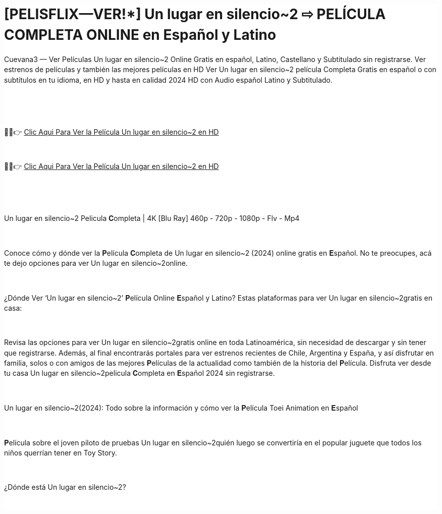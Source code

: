 # [PELISFLIX—VER!*] Un lugar en silencio~2 ⇨ PELÍCULA COMPLETA ONLINE en Español y Latino

Cuevana3 — Ver Películas Un lugar en silencio~2 Online Gratis en español, Latino, Castellano y Subtitulado sin registrarse. Ver estrenos de películas y también las mejores películas en HD Ver Un lugar en silencio~2 película Completa Gratis en español o con subtítulos en tu idioma, en HD y hasta en calidad 2024 HD con Audio español Latino y Subtitulado.

‌

‌

🔴✅👉 [Clic Aqui Para Ver la Película Un lugar en silencio~2 en HD](https://aiflix.pro/es/movie/762441/a-quiet-place-day-one)

‌

🔴✅👉 [Clic Aqui Para Ver la Película Un lugar en silencio~2 en HD](https://aiflix.pro/es/movie/762441/a-quiet-place-day-one)

‌

‌

Un lugar en silencio~2 Pelicula 𝐂ompleta | 4K [Blu Ray] 460p - 720p - 1080p - Flv - Mp4

‌

Conoce cómo y dónde ver la 𝐏elícula 𝐂ompleta de Un lugar en silencio~2 (2024) online gratis en 𝐄spañol. No te preocupes, acá te dejo opciones para ver Un lugar en silencio~2online.

‌

¿Dónde Ver ‘Un lugar en silencio~2’ 𝐏elícula Online 𝐄spañol y Latino? Estas plataformas para ver Un lugar en silencio~2gratis en casa:

‌

Revisa las opciones para ver Un lugar en silencio~2gratis online en toda Latinoamérica, sin necesidad de descargar y sin tener que registrarse. Además, al final encontrarás portales para ver estrenos recientes de Chile, Argentina y España, y así disfrutar en familia, solos o con amigos de las mejores 𝐏elículas de la actualidad como también de la historia del 𝐏elícula. Disfruta ver desde tu casa Un lugar en silencio~2pelicula 𝐂ompleta en 𝐄spañol 2024 sin registrarse.

‌

Un lugar en silencio~2(2024): Todo sobre la información y cómo ver la 𝐏elícula Toei Animation en 𝐄spañol

‌

𝐏elícula sobre el joven piloto de pruebas Un lugar en silencio~2quién luego se convertiría en el popular juguete que todos los niños querrían tener en Toy Story.

‌

¿Dónde está Un lugar en silencio~2?

‌
